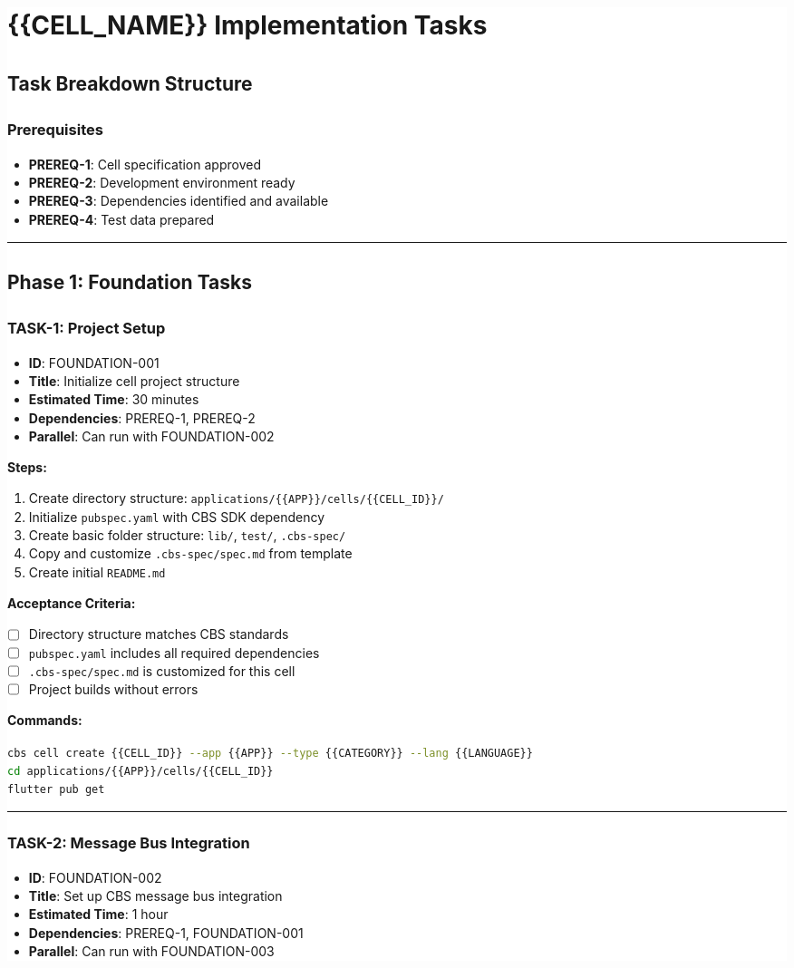 # {{CELL_NAME}} Implementation Tasks

## Task Breakdown Structure

### Prerequisites
- **PREREQ-1**: Cell specification approved
- **PREREQ-2**: Development environment ready
- **PREREQ-3**: Dependencies identified and available
- **PREREQ-4**: Test data prepared

---

## Phase 1: Foundation Tasks

### TASK-1: Project Setup
- **ID**: FOUNDATION-001
- **Title**: Initialize cell project structure
- **Estimated Time**: 30 minutes
- **Dependencies**: PREREQ-1, PREREQ-2
- **Parallel**: Can run with FOUNDATION-002

**Steps:**
1. Create directory structure: `applications/{{APP}}/cells/{{CELL_ID}}/`
2. Initialize `pubspec.yaml` with CBS SDK dependency
3. Create basic folder structure: `lib/`, `test/`, `.cbs-spec/`
4. Copy and customize `.cbs-spec/spec.md` from template
5. Create initial `README.md`

**Acceptance Criteria:**
- [ ] Directory structure matches CBS standards
- [ ] `pubspec.yaml` includes all required dependencies
- [ ] `.cbs-spec/spec.md` is customized for this cell
- [ ] Project builds without errors

**Commands:**
```bash
cbs cell create {{CELL_ID}} --app {{APP}} --type {{CATEGORY}} --lang {{LANGUAGE}}
cd applications/{{APP}}/cells/{{CELL_ID}}
flutter pub get
```

---

### TASK-2: Message Bus Integration
- **ID**: FOUNDATION-002
- **Title**: Set up CBS message bus integration
- **Estimated Time**: 1 hour
- **Dependencies**: PREREQ-1, FOUNDATION-001
- **Parallel**: Can run with FOUNDATION-003
